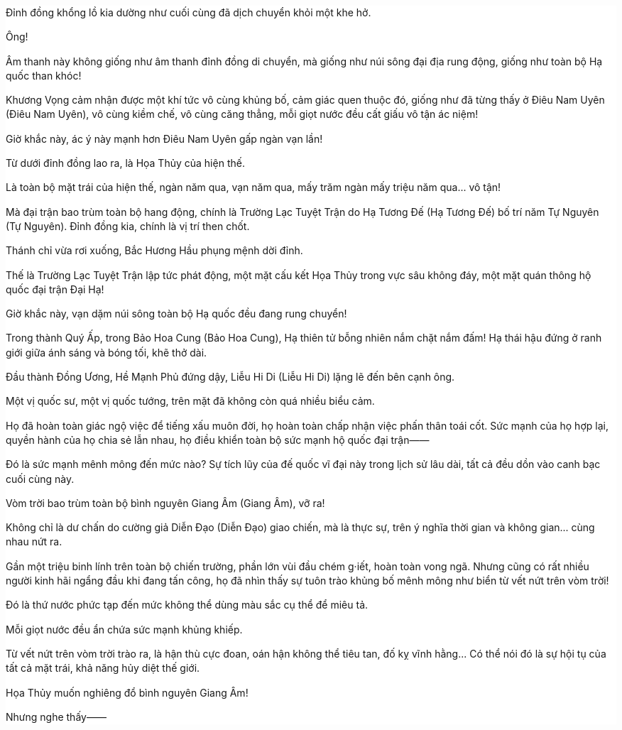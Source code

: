 Đỉnh đồng khổng lồ kia dường như cuối cùng đã dịch chuyển khỏi một khe hở.

Ông!

Âm thanh này không giống như âm thanh đỉnh đồng di chuyển, mà giống như núi sông đại địa rung động, giống như toàn bộ Hạ quốc than khóc!

Khương Vọng cảm nhận được một khí tức vô cùng khủng bố, cảm giác quen thuộc đó, giống như đã từng thấy ở Điêu Nam Uyên (Điêu Nam Uyên), vô cùng kiềm chế, vô cùng căng thẳng, mỗi giọt nước đều cất giấu vô tận ác niệm!

Giờ khắc này, ác ý này mạnh hơn Điêu Nam Uyên gấp ngàn vạn lần!

Từ dưới đỉnh đồng lao ra, là Họa Thủy của hiện thế.

Là toàn bộ mặt trái của hiện thế, ngàn năm qua, vạn năm qua, mấy trăm ngàn mấy triệu năm qua... vô tận!

Mà đại trận bao trùm toàn bộ hang động, chính là Trường Lạc Tuyệt Trận do Hạ Tương Đế (Hạ Tương Đế) bố trí năm Tự Nguyên (Tự Nguyên). Đỉnh đồng kia, chính là vị trí then chốt.

Thánh chỉ vừa rơi xuống, Bắc Hương Hầu phụng mệnh dời đỉnh.

Thế là Trường Lạc Tuyệt Trận lập tức phát động, một mặt cấu kết Họa Thủy trong vực sâu không đáy, một mặt quán thông hộ quốc đại trận Đại Hạ!

Giờ khắc này, vạn dặm núi sông toàn bộ Hạ quốc đều đang rung chuyển!

Trong thành Quý Ấp, trong Bảo Hoa Cung (Bảo Hoa Cung), Hạ thiên tử bỗng nhiên nắm chặt nắm đấm! Hạ thái hậu đứng ở ranh giới giữa ánh sáng và bóng tối, khẽ thở dài.

Đầu thành Đồng Ương, Hề Mạnh Phủ đứng dậy, Liễu Hi Di (Liễu Hi Di) lặng lẽ đến bên cạnh ông.

Một vị quốc sư, một vị quốc tướng, trên mặt đã không còn quá nhiều biểu cảm.

Họ đã hoàn toàn giác ngộ việc để tiếng xấu muôn đời, họ hoàn toàn chấp nhận việc phấn thân toái cốt. Sức mạnh của họ hợp lại, quyền hành của họ chia sẻ lẫn nhau, họ điều khiển toàn bộ sức mạnh hộ quốc đại trận——

Đó là sức mạnh mênh mông đến mức nào? Sự tích lũy của đế quốc vĩ đại này trong lịch sử lâu dài, tất cả đều dồn vào canh bạc cuối cùng này.

Vòm trời bao trùm toàn bộ bình nguyên Giang Âm (Giang Âm), vỡ ra!

Không chỉ là dư chấn do cường giả Diễn Đạo (Diễn Đạo) giao chiến, mà là thực sự, trên ý nghĩa thời gian và không gian... cùng nhau nứt ra.

Gần một triệu binh lính trên toàn bộ chiến trường, phần lớn vùi đầu chém g·iết, hoàn toàn vong ngã. Nhưng cũng có rất nhiều người kinh hãi ngẩng đầu khi đang tấn công, họ đã nhìn thấy sự tuôn trào khủng bố mênh mông như biển từ vết nứt trên vòm trời!

Đó là thứ nước phức tạp đến mức không thể dùng màu sắc cụ thể để miêu tả.

Mỗi giọt nước đều ẩn chứa sức mạnh khủng khiếp.

Từ vết nứt trên vòm trời trào ra, là hận thù cực đoan, oán hận không thể tiêu tan, đố kỵ vĩnh hằng... Có thể nói đó là sự hội tụ của tất cả mặt trái, khả năng hủy diệt thế giới.

Họa Thủy muốn nghiêng đổ bình nguyên Giang Âm!

Nhưng nghe thấy——
